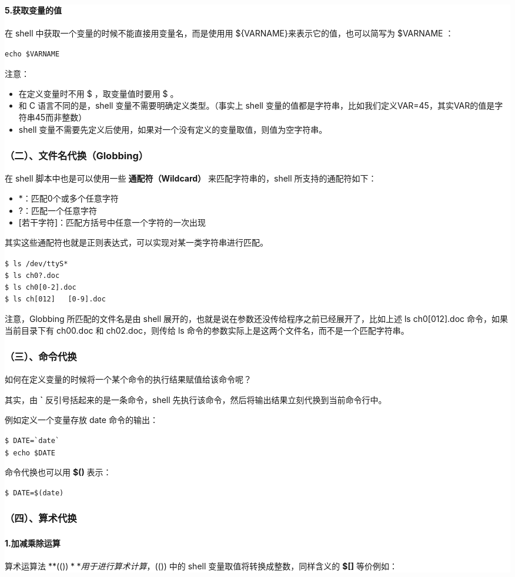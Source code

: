 #### 5.获取变量的值

在 shell 中获取一个变量的时候不能直接用变量名，而是使用用 ${VARNAME}来表示它的值，也可以简写为 $VARNAME ：

```shell
echo $VARNAME
```

注意：

- 在定义变量时不用 $ ，取变量值时要用 $ 。
- 和 C 语言不同的是，shell 变量不需要明确定义类型。（事实上 shell 变量的值都是字符串，比如我们定义VAR=45，其实VAR的值是字符串45而非整数）
- shell 变量不需要先定义后使用，如果对一个没有定义的变量取值，则值为空字符串。

### （二）、文件名代换（Globbing）

在 shell 脚本中也是可以使用一些 **通配符（Wildcard）** 来匹配字符串的，shell 所支持的通配符如下：

- \*：匹配0个或多个任意字符
- ?：匹配一个任意字符
- [若干字符]：匹配方括号中任意一个字符的一次出现

其实这些通配符也就是正则表达式，可以实现对某一类字符串进行匹配。

```shell
$ ls /dev/ttyS*
$ ls ch0?.doc
$ ls ch0[0-2].doc
$ ls ch[012]   [0-9].doc
```

注意，Globbing 所匹配的文件名是由 shell 展开的，也就是说在参数还没传给程序之前已经展开了，比如上述 ls ch0[012].doc 命令，如果当前目录下有 ch00.doc 和 ch02.doc，则传给 ls 命令的参数实际上是这两个文件名，而不是一个匹配字符串。

### （三）、命令代换

如何在定义变量的时候将一个某个命令的执行结果赋值给该命令呢？

其实，由 **`** 反引号括起来的是一条命令，shell 先执行该命令，然后将输出结果立刻代换到当前命令行中。

例如定义一个变量存放 date 命令的输出：

```shell
$ DATE=`date`
$ echo $DATE
```

命令代换也可以用 **$()** 表示：

```shell
$ DATE=$(date)
```

### （四）、算术代换

#### 1.加减乘除运算

算术运算法 **$(())** 用于进行算术计算，$(()) 中的 shell 变量取值将转换成整数，同样含义的 **$[]** 等价例如：
